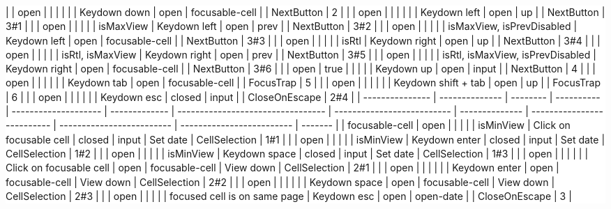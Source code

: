 |                 | open           |          |            |                      |               |                                                         | Keydown down               | open           | focusable-cell                  |                           | NextButton                | 2       |
|                 | open           |          |            |                      |               |                                                         | Keydown left               | open           | up                              |                           | NextButton                | 3#1     |
|                 | open           |          |            |                      |               | isMaxView                                               | Keydown left               | open           | prev                            |                           | NextButton                | 3#2     |
|                 | open           |          |            |                      |               | isMaxView, isPrevDisabled                               | Keydown left               | open           | focusable-cell                  |                           | NextButton                | 3#3     |
|                 | open           |          |            |                      |               | isRtl                                                   | Keydown right              | open           | up                              |                           | NextButton                | 3#4     |
|                 | open           |          |            |                      |               | isRtl, isMaxView                                        | Keydown right              | open           | prev                            |                           | NextButton                | 3#5     |
|                 | open           |          |            |                      |               | isRtl, isMaxView, isPrevDisabled                        | Keydown right              | open           | focusable-cell                  |                           | NextButton                | 3#6     |
|                 | open           | true     |            |                      |               |                                                         | Keydown up                 | open           | input                           |                           | NextButton                | 4       |
|                 | open           |          |            |                      |               |                                                         | Keydown tab                | open           | focusable-cell                  |                           | FocusTrap                 | 5       |
|                 | open           |          |            |                      |               |                                                         | Keydown shift + tab        | open           | up                              |                           | FocusTrap                 | 6       |
|                 | open           |          |            |                      |               |                                                         | Keydown esc                | closed         | input                           |                           | CloseOnEscape             | 2#4     |
| --------------- | -------------- | -------- | ---------- | -------------------- | ------------- | ---------------------------------                       | -------------------------- | -------------- | --------------------------      | ------------------------- | ------------------------- | ------- |
| focusable-cell  | open           |          |            |                      |               | isMinView                                               | Click on focusable cell    | closed         | input                           | Set date                  | CellSelection             | 1#1     |
|                 | open           |          |            |                      |               | isMinView                                               | Keydown enter              | closed         | input                           | Set date                  | CellSelection             | 1#2     |
|                 | open           |          |            |                      |               | isMinView                                               | Keydown space              | closed         | input                           | Set date                  | CellSelection             | 1#3     |
|                 | open           |          |            |                      |               |                                                         | Click on focusable cell    | open           | focusable-cell                  | View down                 | CellSelection             | 2#1     |
|                 | open           |          |            |                      |               |                                                         | Keydown enter              | open           | focusable-cell                  | View down                 | CellSelection             | 2#2     |
|                 | open           |          |            |                      |               |                                                         | Keydown space              | open           | focusable-cell                  | View down                 | CellSelection             | 2#3     |
|                 | open           |          |            |                      |               | focused cell is on same page                            | Keydown esc                | open           | open-date                       |                           | CloseOnEscape             | 3       |